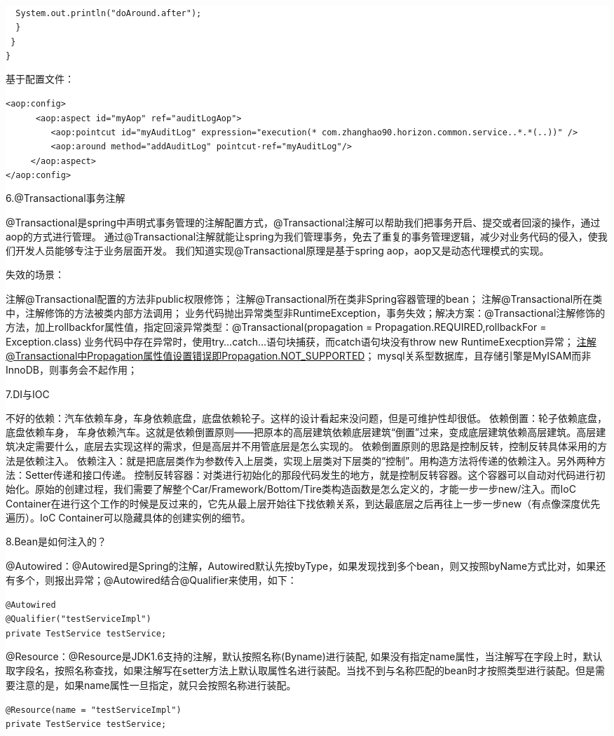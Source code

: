       System.out.println("doAround.after");
      }
     }
    }

基于配置文件：

    <aop:config>
          <aop:aspect id="myAop" ref="auditLogAop">
             <aop:pointcut id="myAuditLog" expression="execution(* com.zhanghao90.horizon.common.service..*.*(..))" />
             <aop:around method="addAuditLog" pointcut-ref="myAuditLog"/>
         </aop:aspect>
    </aop:config>

6.@Transactional事务注解

@Transactional是spring中声明式事务管理的注解配置方式，@Transactional注解可以帮助我们把事务开启、提交或者回滚的操作，通过aop的方式进行管理。
通过@Transactional注解就能让spring为我们管理事务，免去了重复的事务管理逻辑，减少对业务代码的侵入，使我们开发人员能够专注于业务层面开发。
我们知道实现@Transactional原理是基于spring aop，aop又是动态代理模式的实现。

失效的场景：

注解@Transactional配置的方法非public权限修饰；
注解@Transactional所在类非Spring容器管理的bean；
注解@Transactional所在类中，注解修饰的方法被类内部方法调用；
业务代码抛出异常类型非RuntimeException，事务失效；解决方案：@Transactional注解修饰的方法，加上rollbackfor属性值，指定回滚异常类型：@Transactional(propagation = Propagation.REQUIRED,rollbackFor = Exception.class)
业务代码中存在异常时，使用try…catch…语句块捕获，而catch语句块没有throw new RuntimeExecption异常；
注解@Transactional中Propagation属性值设置错误即Propagation.NOT_SUPPORTED；
mysql关系型数据库，且存储引擎是MyISAM而非InnoDB，则事务会不起作用；

7.DI与IOC

不好的依赖：汽车依赖车身，车身依赖底盘，底盘依赖轮子。这样的设计看起来没问题，但是可维护性却很低。
依赖倒置：轮子依赖底盘， 底盘依赖车身， 车身依赖汽车。这就是依赖倒置原则——把原本的高层建筑依赖底层建筑“倒置”过来，变成底层建筑依赖高层建筑。高层建筑决定需要什么，底层去实现这样的需求，但是高层并不用管底层是怎么实现的。
依赖倒置原则的思路是控制反转，控制反转具体采用的方法是依赖注入。
依赖注入：就是把底层类作为参数传入上层类，实现上层类对下层类的“控制”。用构造方法将传递的依赖注入。另外两种方法：Setter传递和接口传递。
控制反转容器：对类进行初始化的那段代码发生的地方，就是控制反转容器。这个容器可以自动对代码进行初始化。原始的创建过程，我们需要了解整个Car/Framework/Bottom/Tire类构造函数是怎么定义的，才能一步一步new/注入。而IoC Container在进行这个工作的时候是反过来的，它先从最上层开始往下找依赖关系，到达最底层之后再往上一步一步new（有点像深度优先遍历）。IoC Container可以隐藏具体的创建实例的细节。

8.Bean是如何注入的？

@Autowired：@Autowired是Spring的注解，Autowired默认先按byType，如果发现找到多个bean，则又按照byName方式比对，如果还有多个，则报出异常；@Autowired结合@Qualifier来使用，如下：

    @Autowired
    @Qualifier("testServiceImpl")
    private TestService testService;                                                                                              
                                                                                                  
@Resource：@Resource是JDK1.6支持的注解，默认按照名称(Byname)进行装配, 如果没有指定name属性，当注解写在字段上时，默认取字段名，按照名称查找，如果注解写在setter方法上默认取属性名进行装配。当找不到与名称匹配的bean时才按照类型进行装配。但是需要注意的是，如果name属性一旦指定，就只会按照名称进行装配。

    @Resource(name = "testServiceImpl")
    private TestService testService;    
